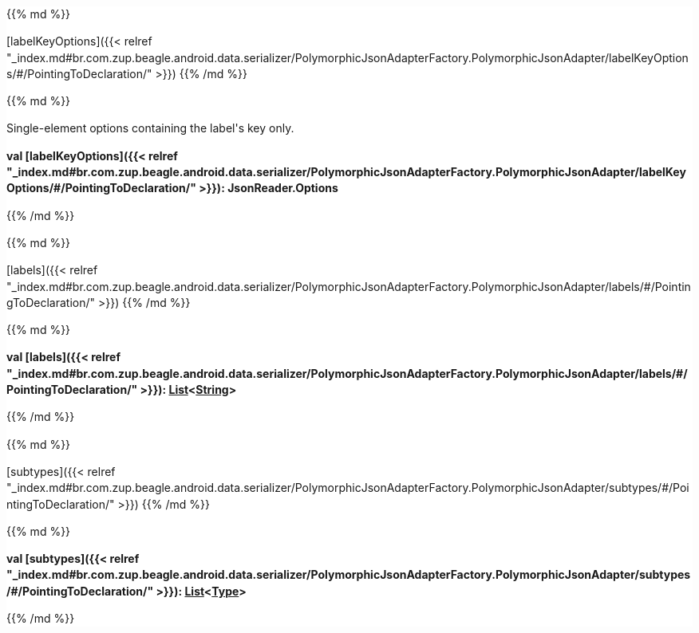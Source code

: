 <tr>
<td>
{{% md %}}

[labelKeyOptions]({{< relref "_index.md#br.com.zup.beagle.android.data.serializer/PolymorphicJsonAdapterFactory.PolymorphicJsonAdapter/labelKeyOptions/#/PointingToDeclaration/" >}})
{{% /md %}}
</td>
<td>
{{% md %}}

  

Single-element options containing the label's key only. 

<b>val [labelKeyOptions]({{< relref "_index.md#br.com.zup.beagle.android.data.serializer/PolymorphicJsonAdapterFactory.PolymorphicJsonAdapter/labelKeyOptions/#/PointingToDeclaration/" >}}): JsonReader.Options</b>   

{{% /md %}}
</td>
</tr>

<tr>
<td>
{{% md %}}

[labels]({{< relref "_index.md#br.com.zup.beagle.android.data.serializer/PolymorphicJsonAdapterFactory.PolymorphicJsonAdapter/labels/#/PointingToDeclaration/" >}})
{{% /md %}}
</td>
<td>
{{% md %}}

  <b>val [labels]({{< relref "_index.md#br.com.zup.beagle.android.data.serializer/PolymorphicJsonAdapterFactory.PolymorphicJsonAdapter/labels/#/PointingToDeclaration/" >}}): [List](https://developer.android.com/reference/kotlin/java/util/List.html)<[String](https://developer.android.com/reference/kotlin/java/lang/String.html)></b>   

{{% /md %}}
</td>
</tr>

<tr>
<td>
{{% md %}}

[subtypes]({{< relref "_index.md#br.com.zup.beagle.android.data.serializer/PolymorphicJsonAdapterFactory.PolymorphicJsonAdapter/subtypes/#/PointingToDeclaration/" >}})
{{% /md %}}
</td>
<td>
{{% md %}}

  <b>val [subtypes]({{< relref "_index.md#br.com.zup.beagle.android.data.serializer/PolymorphicJsonAdapterFactory.PolymorphicJsonAdapter/subtypes/#/PointingToDeclaration/" >}}): [List](https://developer.android.com/reference/kotlin/java/util/List.html)<[Type](https://developer.android.com/reference/kotlin/java/lang/reflect/Type.html)></b>   

{{% /md %}}
</td>
</tr>

</tbody>
</table>

